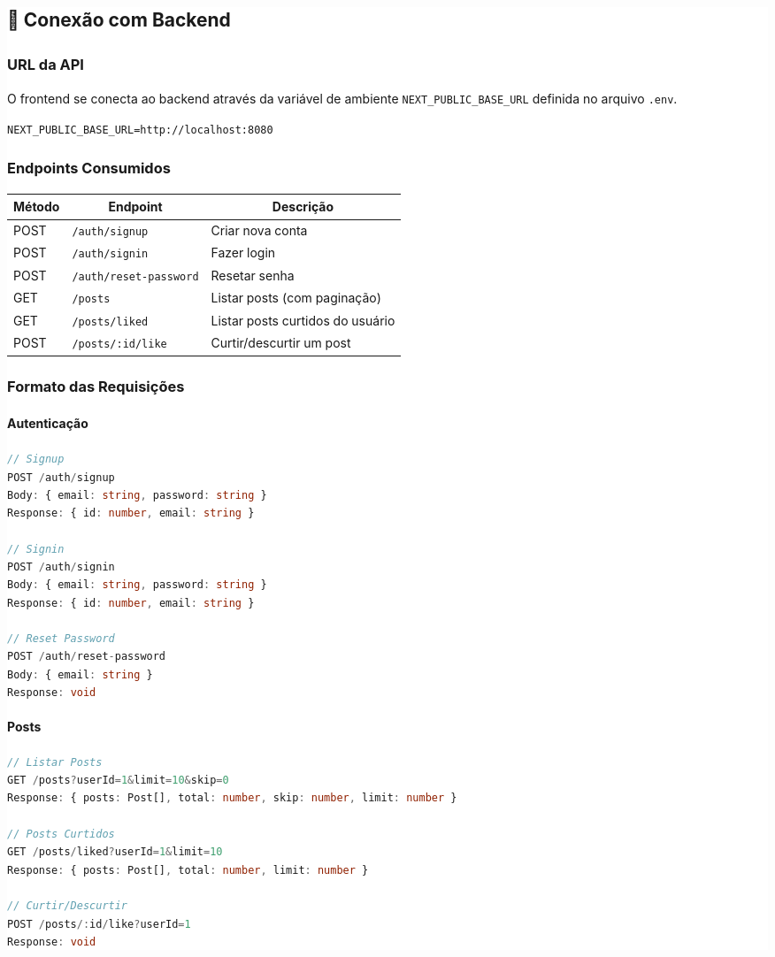 ## 🔌 Conexão com Backend

### URL da API

O frontend se conecta ao backend através da variável de ambiente `NEXT_PUBLIC_BASE_URL` definida no arquivo `.env`.

```env
NEXT_PUBLIC_BASE_URL=http://localhost:8080
```

### Endpoints Consumidos

| Método | Endpoint | Descrição |
|--------|----------|-----------|
| POST | `/auth/signup` | Criar nova conta |
| POST | `/auth/signin` | Fazer login |
| POST | `/auth/reset-password` | Resetar senha |
| GET | `/posts` | Listar posts (com paginação) |
| GET | `/posts/liked` | Listar posts curtidos do usuário |
| POST | `/posts/:id/like` | Curtir/descurtir um post |

### Formato das Requisições

#### Autenticação
```typescript
// Signup
POST /auth/signup
Body: { email: string, password: string }
Response: { id: number, email: string }

// Signin
POST /auth/signin
Body: { email: string, password: string }
Response: { id: number, email: string }

// Reset Password
POST /auth/reset-password
Body: { email: string }
Response: void
```

#### Posts
```typescript
// Listar Posts
GET /posts?userId=1&limit=10&skip=0
Response: { posts: Post[], total: number, skip: number, limit: number }

// Posts Curtidos
GET /posts/liked?userId=1&limit=10
Response: { posts: Post[], total: number, limit: number }

// Curtir/Descurtir
POST /posts/:id/like?userId=1
Response: void
```
